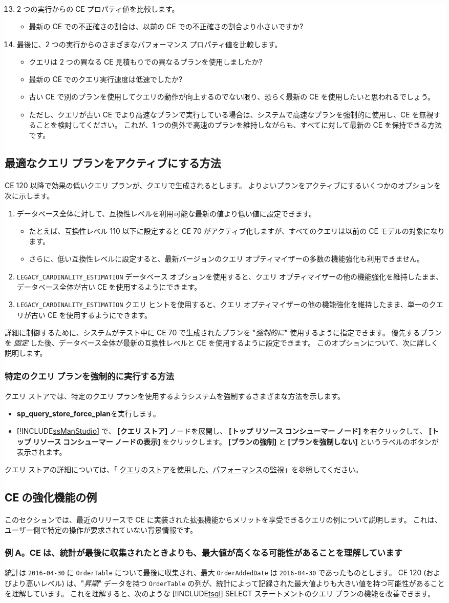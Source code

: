 13. 2 つの実行からの CE プロパティ値を比較します。  
  
    - 最新の CE での不正確さの割合は、以前の CE での不正確さの割合より小さいですか?  
  
14. 最後に、2 つの実行からのさまざまなパフォーマンス プロパティ値を比較します。  
  
    -   クエリは 2 つの異なる CE 見積もりでの異なるプランを使用しましたか?  
  
    -   最新の CE でのクエリ実行速度は低速でしたか?  
  
    -   古い CE で別のプランを使用してクエリの動作が向上するのでない限り、恐らく最新の CE を使用したいと思われるでしょう。  
  
    -   ただし、クエリが古い CE でより高速なプランで実行している場合は、システムで高速なプランを強制的に使用し、CE を無視することを検討してください。 これが、1 つの例外で高速のプランを維持しながらも、すべてに対して最新の CE を保持できる方法です。  
  
## <a name="how-to-activate-the-best-query-plan"></a>最適なクエリ プランをアクティブにする方法  
  
CE 120 以降で効果の低いクエリ プランが、クエリで生成されるとします。 よりよいプランをアクティブにするいくつかのオプションを次に示します。  
  
1. データベース全体に対して、互換性レベルを利用可能な最新の値より低い値に設定できます。  
  
   - たとえば、互換性レベル 110 以下に設定すると CE 70 がアクティブ化しますが、すべてのクエリは以前の CE モデルの対象になります。  
  
   - さらに、低い互換性レベルに設定すると、最新バージョンのクエリ オプティマイザーの多数の機能強化も利用できません。  
  
2. `LEGACY_CARDINALITY_ESTIMATION` データベース オプションを使用すると、クエリ オプティマイザーの他の機能強化を維持したまま、データベース全体が古い CE を使用するようにできます。   

3. `LEGACY_CARDINALITY_ESTIMATION` クエリ ヒントを使用すると、クエリ オプティマイザーの他の機能強化を維持したまま、単一のクエリが古い CE を使用するようにできます。  
  
詳細に制御するために、システムがテスト中に CE 70 で生成されたプランを "*強制的に*" 使用するように指定できます。 優先するプランを *固定* した後、データベース全体が最新の互換性レベルと CE を使用するように設定できます。 このオプションについて、次に詳しく説明します。  
  
### <a name="how-to-force-a-particular-query-plan"></a>特定のクエリ プランを強制的に実行する方法  
  
クエリ ストアでは、特定のクエリ プランを使用するようシステムを強制するさまざまな方法を示します。  
  
- **sp_query_store_force_plan**を実行します。  
  
- [!INCLUDE[ssManStudio](../../includes/ssManStudio-md.md)] で、 **[クエリ ストア]** ノードを展開し、 **[トップ リソース コンシューマー ノード]** を右クリックして、 **[トップ リソース コンシューマー ノードの表示]** をクリックします。 **[プランの強制]** と **[プランを強制しない]** というラベルのボタンが表示されます。  
  
クエリ ストアの詳細については、「 [クエリのストアを使用した、パフォーマンスの監視](../../relational-databases/performance/monitoring-performance-by-using-the-query-store.md)」を参照してください。  
  
## <a name="examples-of-ce-improvements"></a>CE の強化機能の例  
  
このセクションでは、最近のリリースで CE に実装された拡張機能からメリットを享受できるクエリの例について説明します。 これは、ユーザー側で特定の操作が要求されていない背景情報です。  
  
### <a name="example-a-ce-understands-maximum-value-might-be-higher-than-when-statistics-were-last-gathered"></a>例 A。CE は、統計が最後に収集されたときよりも、最大値が高くなる可能性があることを理解しています  
  
統計は `2016-04-30` に `OrderTable` について最後に収集され、最大 `OrderAddedDate` は `2016-04-30` であったものとします。 CE 120 (およびより高いレベル) は、"*昇順*" データを持つ `OrderTable` の列が、統計によって記録された最大値よりも大きい値を持つ可能性があることを理解しています。 これを理解すると、次のような [!INCLUDE[tsql](../../includes/tsql-md.md)] SELECT ステートメントのクエリ プランの機能を改善できます。  
  
